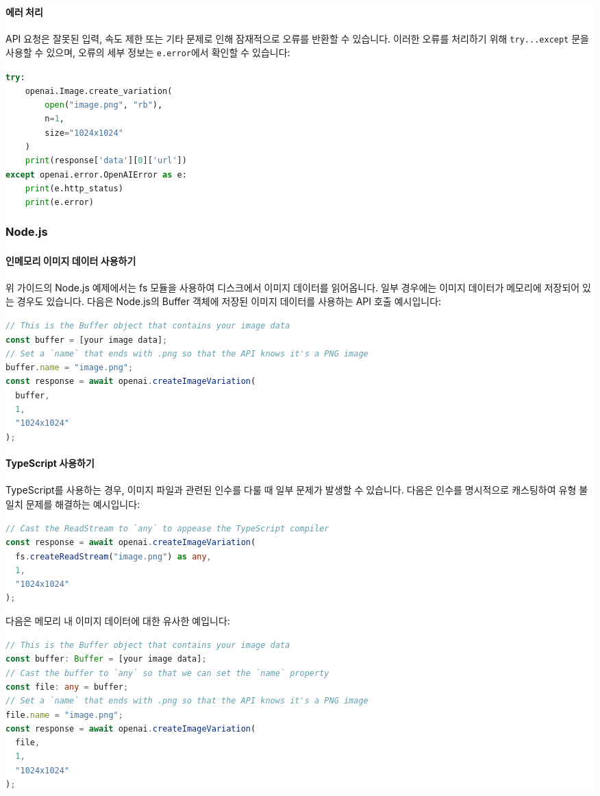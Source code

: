 #### 에러 처리

API 요청은 잘못된 입력, 속도 제한 또는 기타 문제로 인해 잠재적으로 오류를 반환할 수 있습니다.
이러한 오류를 처리하기 위해 `try...except` 문을 사용할 수 있으며, 오류의 세부 정보는 `e.error`에서 확인할 수 있습니다:
```python
try:
    openai.Image.create_variation(
        open("image.png", "rb"),
        n=1,
        size="1024x1024"
    )
    print(response['data'][0]['url'])
except openai.error.OpenAIError as e:
    print(e.http_status)
    print(e.error)
```

### Node.js

#### 인메모리 이미지 데이터 사용하기

위 가이드의 Node.js 예제에서는 fs 모듈을 사용하여 디스크에서 이미지 데이터를 읽어옵니다.
일부 경우에는 이미지 데이터가 메모리에 저장되어 있는 경우도 있습니다.
다음은 Node.js의 Buffer 객체에 저장된 이미지 데이터를 사용하는 API 호출 예시입니다:

```javascript
// This is the Buffer object that contains your image data
const buffer = [your image data];
// Set a `name` that ends with .png so that the API knows it's a PNG image
buffer.name = "image.png";
const response = await openai.createImageVariation(
  buffer,
  1,
  "1024x1024"
);
```

#### TypeScript 사용하기

TypeScript를 사용하는 경우, 이미지 파일과 관련된 인수를 다룰 때 일부 문제가 발생할 수 있습니다.
다음은 인수를 명시적으로 캐스팅하여 유형 불일치 문제를 해결하는 예시입니다:

```typescript
// Cast the ReadStream to `any` to appease the TypeScript compiler
const response = await openai.createImageVariation(
  fs.createReadStream("image.png") as any,
  1,
  "1024x1024"
);
```

다음은 메모리 내 이미지 데이터에 대한 유사한 예입니다:

```typescript
// This is the Buffer object that contains your image data
const buffer: Buffer = [your image data];
// Cast the buffer to `any` so that we can set the `name` property
const file: any = buffer;
// Set a `name` that ends with .png so that the API knows it's a PNG image
file.name = "image.png";
const response = await openai.createImageVariation(
  file,
  1,
  "1024x1024"
);
```


[dalle_preview_app]: https://labs.openai.com/
[generation_example_1]: https://cdn.openai.com/API/images/guides/image_generation_simple.webp
[generation_example_2]: https://cdn.openai.com/API/images/guides/image_generation_detailed.webp
[edit_example_1]: https://cdn.openai.com/API/images/guides/image_edit_original.webp
[edit_example_2]: https://cdn.openai.com/API/images/guides/image_edit_mask.webp
[edit_example_3]: https://cdn.openai.com/API/images/guides/image_edit_output.webp
[variant_example_input]: https://cdn.openai.com/API/images/guides/image_variation_original.webp
[variant_example_output]: https://cdn.openai.com/API/images/guides/image_variation_output.webp
[open_ai_docs_response_format]: https://platform.openai.com/docs/api-reference/images/create#images/create-response_format